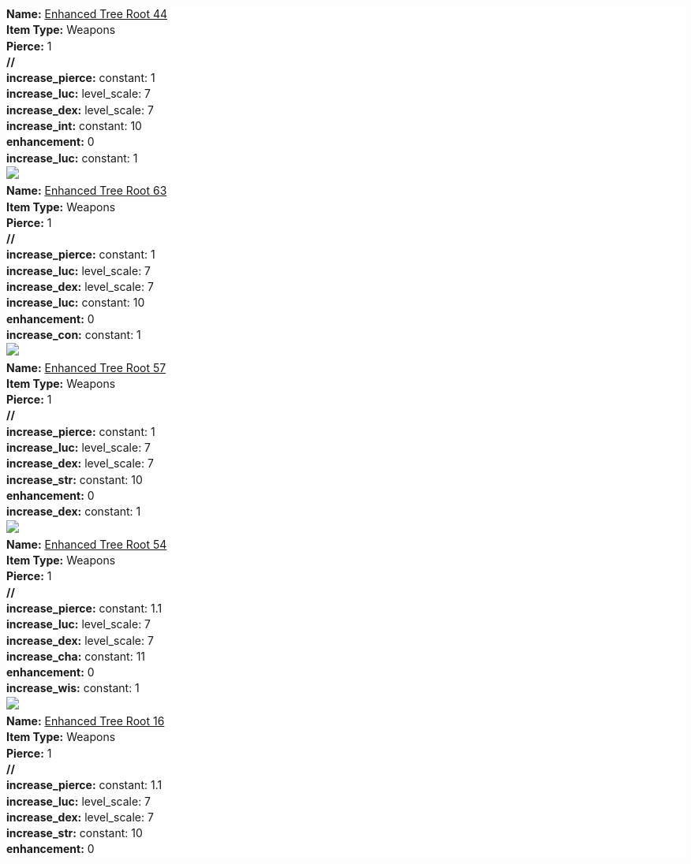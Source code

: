 <div><strong>Name:</strong> <a href="https://mintgarden.io/nfts/nft12kny3xglk8yae8hzhvdz7nrkmg7jrah3e257fj6q5f3m3ple4qas9acyjr">Enhanced Tree Root 44</a></div>
<div><strong>Item Type:</strong> Weapons</div>
<div><strong>Pierce:</strong> 1</div>
<div><strong>//</strong></div><div><strong>increase_pierce:</strong> constant: 1</div>
<div><strong>increase_luc:</strong> level_scale: 7</div>
<div><strong>increase_dex:</strong> level_scale: 7</div>
<div><strong>increase_int:</strong> constant: 10</div>
<div><strong>enhancement:</strong> 0</div>
<div><strong>increase_luc:</strong> constant: 1</div>
</div>
<div class="item_thumbnail">
<a href="https://mintgarden.io/nfts/nft12cpf2ljdtvrsj22x3vkz8j7sn8yp40dmyvj83jrace4d5tahtgyqzee9yl"><img loading="lazy" src="https://assets.mainnet.mintgarden.io/thumbnails/57b044bd0067e71f5d8e6f71f13278bc22dde25d3c409715b7c7681fef3088b7.png"></a>
<div><strong>Name:</strong> <a href="https://mintgarden.io/nfts/nft12cpf2ljdtvrsj22x3vkz8j7sn8yp40dmyvj83jrace4d5tahtgyqzee9yl">Enhanced Tree Root 63</a></div>
<div><strong>Item Type:</strong> Weapons</div>
<div><strong>Pierce:</strong> 1</div>
<div><strong>//</strong></div><div><strong>increase_pierce:</strong> constant: 1</div>
<div><strong>increase_luc:</strong> level_scale: 7</div>
<div><strong>increase_dex:</strong> level_scale: 7</div>
<div><strong>increase_luc:</strong> constant: 10</div>
<div><strong>enhancement:</strong> 0</div>
<div><strong>increase_con:</strong> constant: 1</div>
</div>
<div class="item_thumbnail">
<a href="https://mintgarden.io/nfts/nft1ejtxjzue39rsrsu3uglae7ds7e4qyaq6949lsefkxv03nvdcchesgw32vg"><img loading="lazy" src="https://assets.mainnet.mintgarden.io/thumbnails/250e376967eccdb07c6cce299a3a1a3bee2df089c696c7f9d3c26eb407d1aa6c.png"></a>
<div><strong>Name:</strong> <a href="https://mintgarden.io/nfts/nft1ejtxjzue39rsrsu3uglae7ds7e4qyaq6949lsefkxv03nvdcchesgw32vg">Enhanced Tree Root 57</a></div>
<div><strong>Item Type:</strong> Weapons</div>
<div><strong>Pierce:</strong> 1</div>
<div><strong>//</strong></div><div><strong>increase_pierce:</strong> constant: 1</div>
<div><strong>increase_luc:</strong> level_scale: 7</div>
<div><strong>increase_dex:</strong> level_scale: 7</div>
<div><strong>increase_str:</strong> constant: 10</div>
<div><strong>enhancement:</strong> 0</div>
<div><strong>increase_dex:</strong> constant: 1</div>
</div>
<div class="item_thumbnail">
<a href="https://mintgarden.io/nfts/nft1d96j7dxj8hvnmafuc3f5scj3x4cul8jacnweuj9llquqjx2cppnspg0hr7"><img loading="lazy" src="https://assets.mainnet.mintgarden.io/thumbnails/a557fe82e1ca4aaf78e30a1c439530900c0eaaa4a724d96ac14a111f2c67f70f.png"></a>
<div><strong>Name:</strong> <a href="https://mintgarden.io/nfts/nft1d96j7dxj8hvnmafuc3f5scj3x4cul8jacnweuj9llquqjx2cppnspg0hr7">Enhanced Tree Root 54</a></div>
<div><strong>Item Type:</strong> Weapons</div>
<div><strong>Pierce:</strong> 1</div>
<div><strong>//</strong></div><div><strong>increase_pierce:</strong> constant: 1.1</div>
<div><strong>increase_luc:</strong> level_scale: 7</div>
<div><strong>increase_dex:</strong> level_scale: 7</div>
<div><strong>increase_cha:</strong> constant: 11</div>
<div><strong>enhancement:</strong> 0</div>
<div><strong>increase_wis:</strong> constant: 1</div>
</div>
<div class="item_thumbnail">
<a href="https://mintgarden.io/nfts/nft1d29g5gjrzxfxzjz49eqy3p3m3057pqcww7jne4n9zg6c47x4au3qzv3wer"><img loading="lazy" src="https://assets.mainnet.mintgarden.io/thumbnails/9064d1cec9c2d924694ba299701579d490bf9c061cb2c69874b1c2f7f0637eff.png"></a>
<div><strong>Name:</strong> <a href="https://mintgarden.io/nfts/nft1d29g5gjrzxfxzjz49eqy3p3m3057pqcww7jne4n9zg6c47x4au3qzv3wer">Enhanced Tree Root 16</a></div>
<div><strong>Item Type:</strong> Weapons</div>
<div><strong>Pierce:</strong> 1</div>
<div><strong>//</strong></div><div><strong>increase_pierce:</strong> constant: 1.1</div>
<div><strong>increase_luc:</strong> level_scale: 7</div>
<div><strong>increase_dex:</strong> level_scale: 7</div>
<div><strong>increase_str:</strong> constant: 10</div>
<div><strong>enhancement:</strong> 0</div>